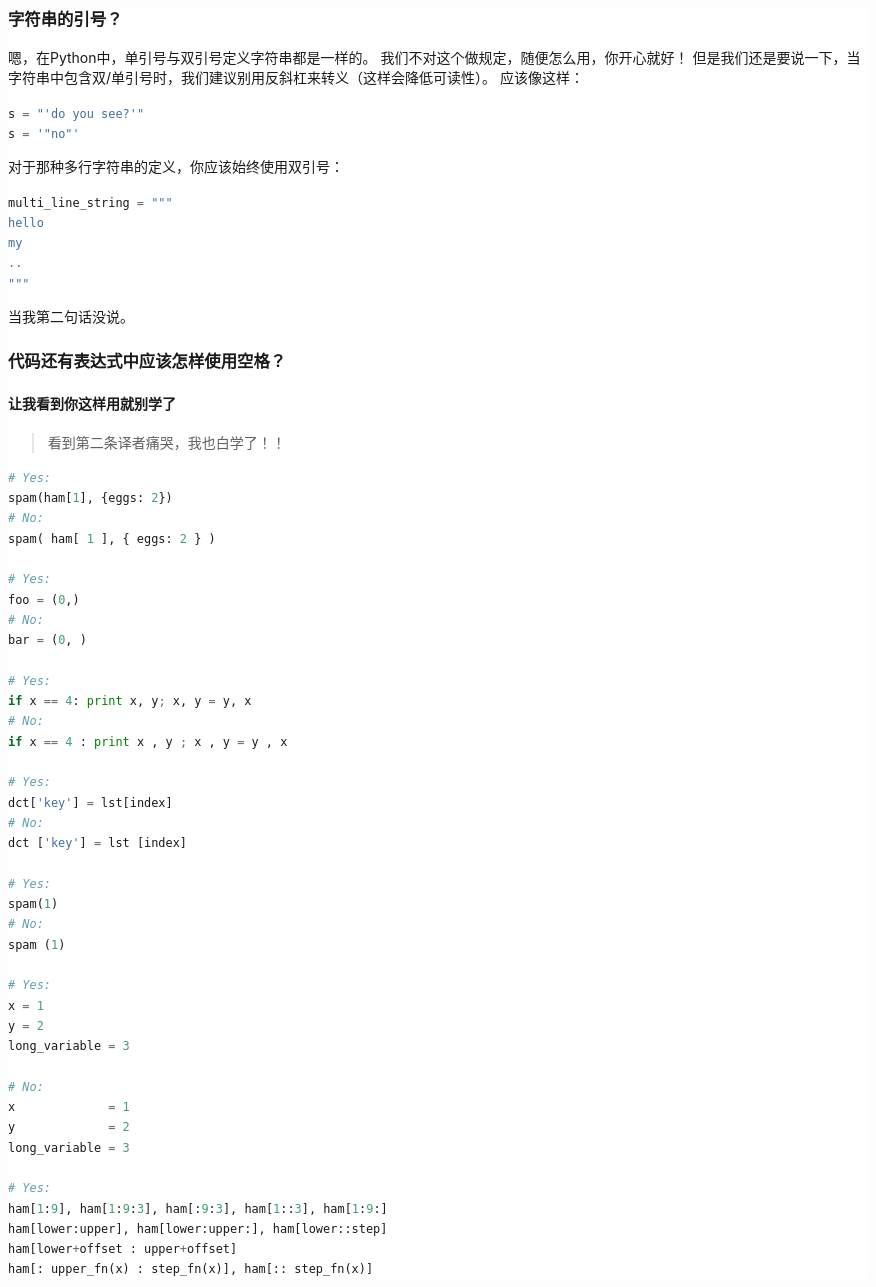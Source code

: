 ### 字符串的引号？
嗯，在Python中，单引号与双引号定义字符串都是一样的。
我们不对这个做规定，随便怎么用，你开心就好！
但是我们还是要说一下，当字符串中包含双/单引号时，我们建议别用反斜杠来转义（这样会降低可读性）。
应该像这样：
```python
s = "'do you see?'"
s = '"no"'
```
对于那种多行字符串的定义，你应该始终使用双引号：
```python
multi_line_string = """
hello
my
..
"""
```
当我第二句话没说。

### 代码还有表达式中应该怎样使用空格？

#### 让我看到你这样用就别学了
> 看到第二条译者痛哭，我也白学了！！
```python
# Yes:
spam(ham[1], {eggs: 2})
# No:
spam( ham[ 1 ], { eggs: 2 } )

# Yes:
foo = (0,)
# No:
bar = (0, )

# Yes:
if x == 4: print x, y; x, y = y, x
# No:
if x == 4 : print x , y ; x , y = y , x

# Yes:
dct['key'] = lst[index]
# No:
dct ['key'] = lst [index]

# Yes:
spam(1)
# No:
spam (1)

# Yes:
x = 1
y = 2
long_variable = 3

# No:
x             = 1
y             = 2
long_variable = 3

# Yes:
ham[1:9], ham[1:9:3], ham[:9:3], ham[1::3], ham[1:9:]
ham[lower:upper], ham[lower:upper:], ham[lower::step]
ham[lower+offset : upper+offset]
ham[: upper_fn(x) : step_fn(x)], ham[:: step_fn(x)]
```